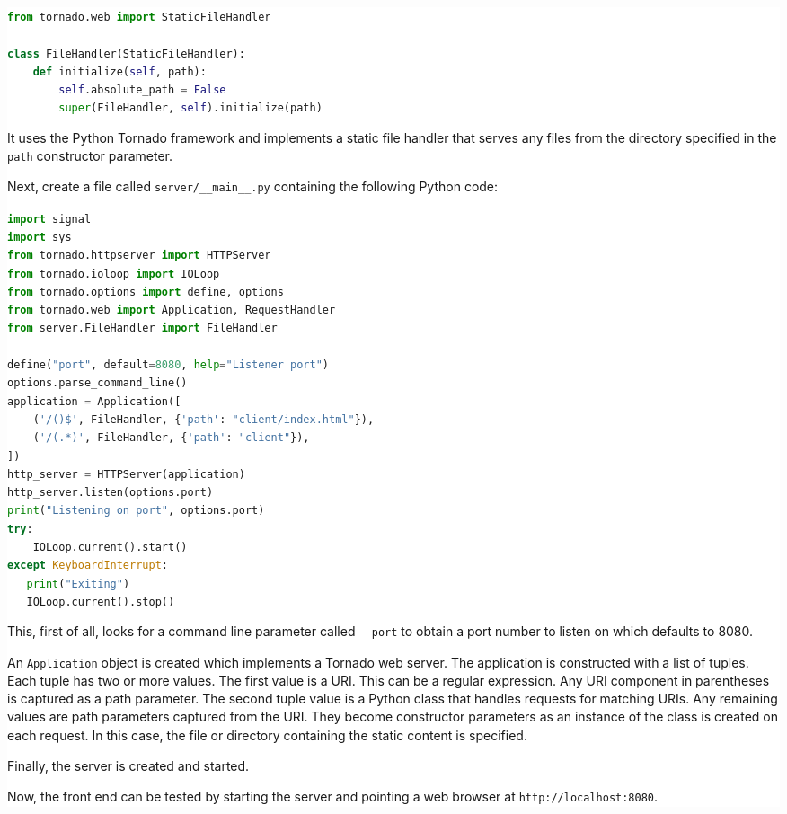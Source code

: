```python
from tornado.web import StaticFileHandler

class FileHandler(StaticFileHandler):
    def initialize(self, path):
        self.absolute_path = False
        super(FileHandler, self).initialize(path)
```

It uses the Python Tornado framework and implements a static file handler that serves any files from the directory specified in the `path` constructor parameter.

Next, create a file called `server/__main__.py` containing the following Python code:

```python
import signal
import sys
from tornado.httpserver import HTTPServer
from tornado.ioloop import IOLoop
from tornado.options import define, options
from tornado.web import Application, RequestHandler
from server.FileHandler import FileHandler

define("port", default=8080, help="Listener port")
options.parse_command_line()
application = Application([
    ('/()$', FileHandler, {'path': "client/index.html"}),
    ('/(.*)', FileHandler, {'path': "client"}),
])
http_server = HTTPServer(application)
http_server.listen(options.port)
print("Listening on port", options.port)
try:
    IOLoop.current().start()
except KeyboardInterrupt:
   print("Exiting")
   IOLoop.current().stop()
```

This, first of all, looks for a command line parameter called `--port` to obtain a port number to listen on which defaults to 8080.

An `Application` object is created which implements a Tornado web server. The application is constructed with a list of tuples. Each tuple has two or more values. The first value is a URI. This can be a regular expression. Any URI component in parentheses is captured as a path parameter. The second tuple value is a Python class that handles requests for matching URIs. Any remaining values are path parameters captured from the URI. They become constructor parameters as an instance of the class is created on each request. In this case, the file or directory containing the static content is specified.

Finally, the server is created and started.

Now, the front end can be tested by starting the server and pointing a web browser at `http://localhost:8080`.
